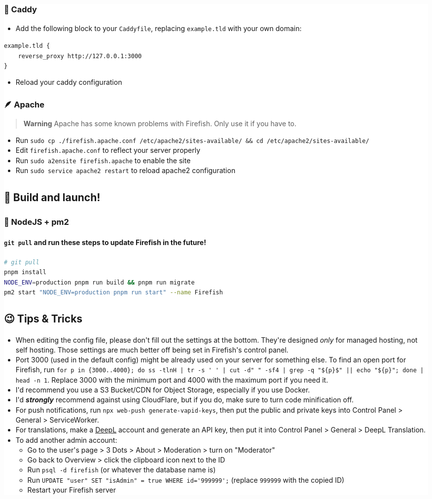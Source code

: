 ### 🦦 Caddy

- Add the following block to your `Caddyfile`, replacing `example.tld` with your own domain:
```caddy
example.tld {
    reverse_proxy http://127.0.0.1:3000
}
```
- Reload your caddy configuration

### 🪶 Apache

> **Warning**
> Apache has some known problems with Firefish. Only use it if you have to.

- Run `sudo cp ./firefish.apache.conf /etc/apache2/sites-available/ && cd /etc/apache2/sites-available/`
- Edit `firefish.apache.conf` to reflect your server properly
- Run `sudo a2ensite firefish.apache` to enable the site
- Run `sudo service apache2 restart` to reload apache2 configuration
## 🚀 Build and launch!

### 🐢 NodeJS + pm2

#### `git pull` and run these steps to update Firefish in the future!

```sh
# git pull
pnpm install
NODE_ENV=production pnpm run build && pnpm run migrate
pm2 start "NODE_ENV=production pnpm run start" --name Firefish
```

## 😉 Tips & Tricks

- When editing the config file, please don't fill out the settings at the bottom. They're designed *only* for managed hosting, not self hosting. Those settings are much better off being set in Firefish's control panel.
- Port 3000 (used in the default config) might be already used on your server for something else. To find an open port for Firefish, run `for p in {3000..4000}; do ss -tlnH | tr -s ' ' | cut -d" " -sf4 | grep -q "${p}$" || echo "${p}"; done | head -n 1`. Replace 3000 with the minimum port and 4000 with the maximum port if you need it.
- I'd recommend you use a S3 Bucket/CDN for Object Storage, especially if you use Docker.
- I'd ***strongly*** recommend against using CloudFlare, but if you do, make sure to turn code minification off.
- For push notifications, run `npx web-push generate-vapid-keys`, then put the public and private keys into Control Panel > General > ServiceWorker.
- For translations, make a [DeepL](https://deepl.com) account and generate an API key, then put it into Control Panel > General > DeepL Translation.
- To add another admin account:
  - Go to the user's page > 3 Dots > About > Moderation > turn on "Moderator"
  - Go back to Overview > click the clipboard icon next to the ID
  - Run `psql -d firefish` (or whatever the database name is)
  - Run `UPDATE "user" SET "isAdmin" = true WHERE id='999999';` (replace `999999` with the copied ID)
  - Restart your Firefish server
